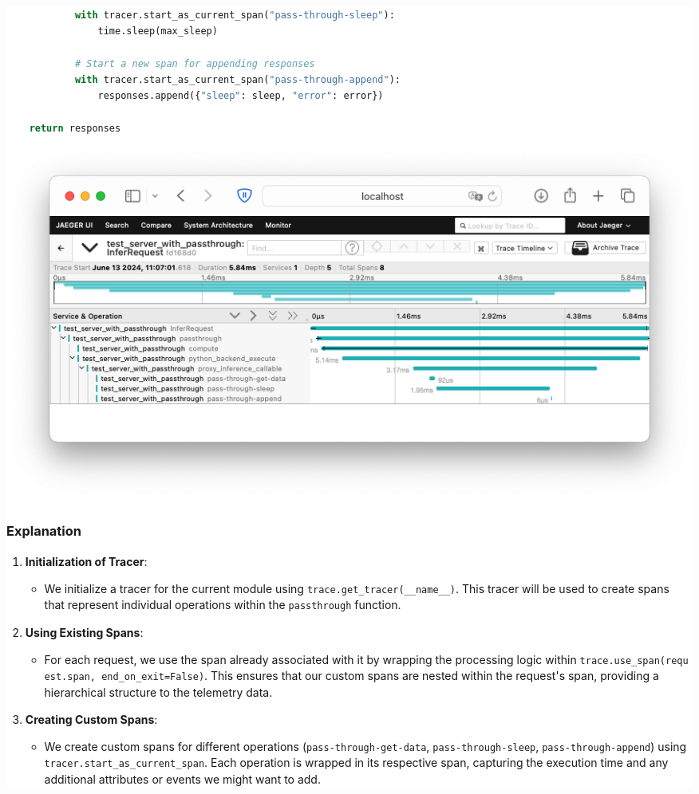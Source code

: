 ```python
            with tracer.start_as_current_span("pass-through-sleep"):
                time.sleep(max_sleep)

            # Start a new span for appending responses
            with tracer.start_as_current_span("pass-through-append"):
                responses.append({"sleep": sleep, "error": error})

    return responses
```




![Jaeger Traces Propagation for advanced usage](../assets/jaeger_traces_list.png)

### Explanation

1. **Initialization of Tracer**:
    - We initialize a tracer for the current module using `trace.get_tracer(__name__)`. This tracer will be used to create spans that represent individual operations within the `passthrough` function.

2. **Using Existing Spans**:
    - For each request, we use the span already associated with it by wrapping the processing logic within `trace.use_span(request.span, end_on_exit=False)`. This ensures that our custom spans are nested within the request's span, providing a hierarchical structure to the telemetry data.

3. **Creating Custom Spans**:
    - We create custom spans for different operations (`pass-through-get-data`, `pass-through-sleep`, `pass-through-append`) using `tracer.start_as_current_span`. Each operation is wrapped in its respective span, capturing the execution time and any additional attributes or events we might want to add.
